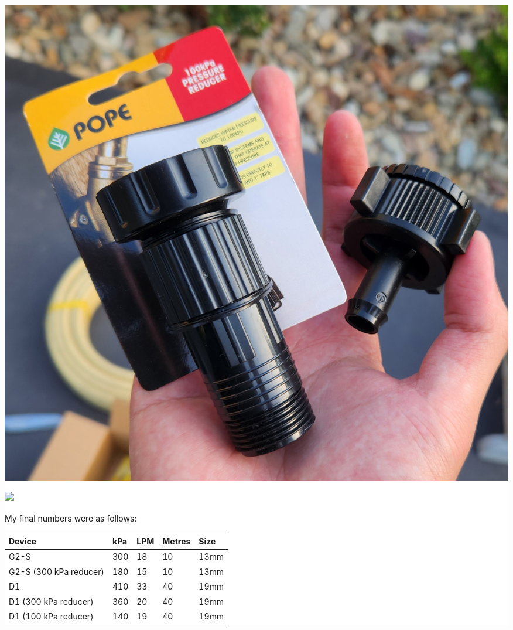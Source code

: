 ![](poly-pipe/sizing/reducer.jpg)

![](poly-pipe/sizing/reducer-installed.jpg)

My final numbers were as follows:

| Device                 | kPa | LPM | Metres | Size |
|:-----------------------|:----|:----|:-------|:-----|
| G2-S                   | 300 | 18  | 10     | 13mm |
| G2-S (300 kPa reducer) | 180 | 15  | 10     | 13mm |
| D1                     | 410 | 33  | 40     | 19mm |
| D1 (300 kPa reducer)   | 360 | 20  | 40     | 19mm |
| D1 (100 kPa reducer)   | 140 | 19  | 40     | 19mm |
